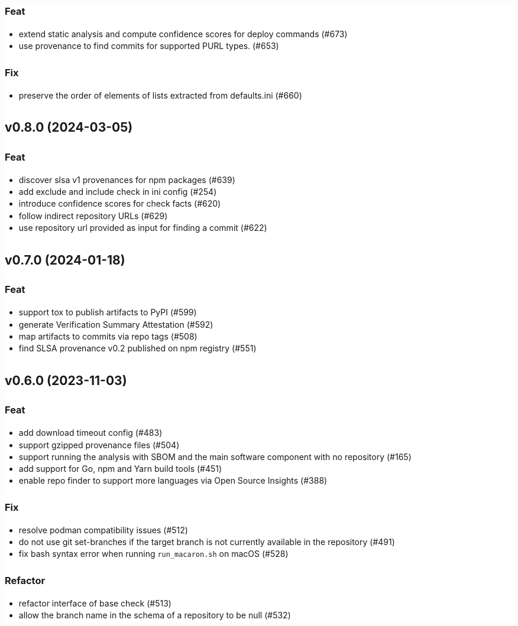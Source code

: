 ### Feat

- extend static analysis and compute confidence scores for deploy commands (#673)
- use provenance to find commits for supported PURL types. (#653)

### Fix

- preserve the order of elements of lists extracted from defaults.ini (#660)

## v0.8.0 (2024-03-05)

### Feat

- discover slsa v1 provenances for npm packages (#639)
- add exclude and include check in ini config (#254)
- introduce confidence scores for check facts (#620)
- follow indirect repository URLs (#629)
- use repository url provided as input for finding a commit (#622)

## v0.7.0 (2024-01-18)

### Feat

- support tox to publish artifacts to PyPI (#599)
- generate Verification Summary Attestation (#592)
- map artifacts to commits via repo tags (#508)
- find SLSA provenance v0.2 published on npm registry (#551)

## v0.6.0 (2023-11-03)

### Feat

- add download timeout config (#483)
- support gzipped provenance files (#504)
- support running the analysis with SBOM and the main software component with no repository (#165)
- add support for Go, npm and Yarn build tools (#451)
- enable repo finder to support more languages via Open Source Insights (#388)

### Fix

- resolve podman compatibility issues (#512)
- do not use git set-branches if the target branch is not currently available in the repository (#491)
- fix bash syntax error when running `run_macaron.sh` on macOS (#528)

### Refactor

- refactor interface of base check (#513)
- allow the branch name in the schema of a repository to be null (#532)
